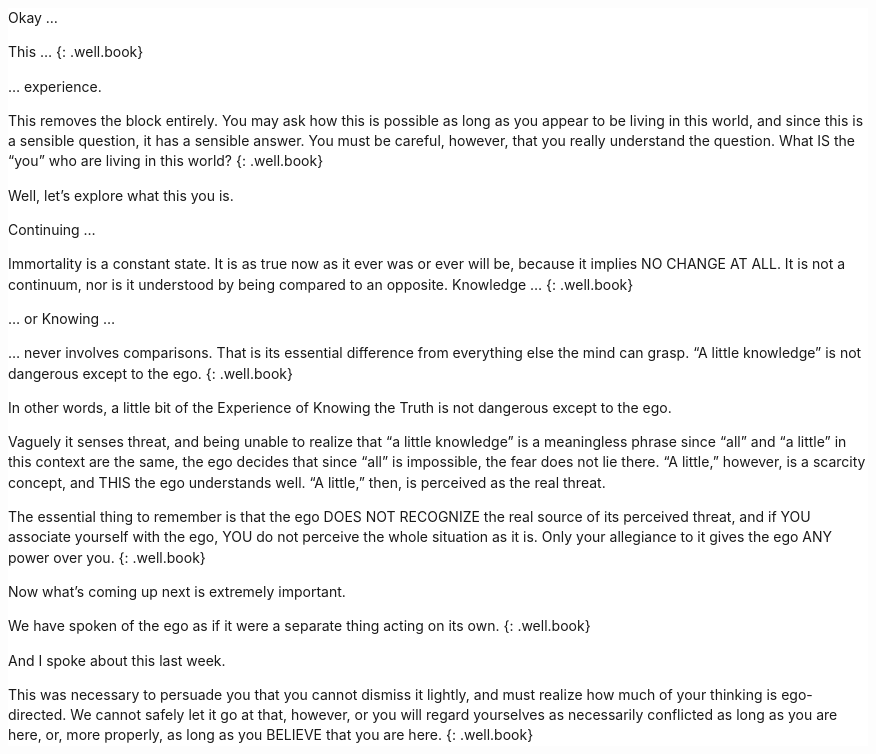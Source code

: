 Okay &hellip;

This &hellip;
{: .well.book}

&hellip; experience.

This removes the block entirely. You may ask how this is possible as
long as you appear to be living in this world, and since this is a
sensible question, it has a sensible answer. You must be careful,
however, that you really understand the question. What IS the
&ldquo;you&rdquo; who are living in this world?
{: .well.book}

Well, let&rsquo;s explore what this you is.

Continuing &hellip;

Immortality is a constant state. It is as true now as it ever was or
ever will be, because it implies NO CHANGE AT ALL. It is not a
continuum, nor is it understood by being compared to an opposite.
Knowledge &hellip;
{: .well.book}

&hellip; or Knowing &hellip;

&hellip; never involves comparisons. That is its essential difference
from everything else the mind can grasp. &ldquo;A little
knowledge&rdquo; is not dangerous except to the ego.
{: .well.book}

In other words, a little bit of the Experience of Knowing the Truth is
not dangerous except to the ego.

Vaguely it senses threat, and being unable to realize that &ldquo;a
little knowledge&rdquo; is a meaningless phrase since &ldquo;all&rdquo;
and &ldquo;a little&rdquo; in this context are the same, the ego decides
that since &ldquo;all&rdquo; is impossible, the fear does not lie there.
&ldquo;A little,&rdquo; however, is a scarcity concept, and THIS the ego
understands well. &ldquo;A little,&rdquo; then, is perceived as the real
threat.

The essential thing to remember is that the ego DOES NOT RECOGNIZE the
real source of its perceived threat, and if YOU associate yourself with
the ego, YOU do not perceive the whole situation as it is. Only your
allegiance to it gives the ego ANY power over you.
{: .well.book}

Now what&rsquo;s coming up next is extremely important.

We have spoken of the ego as if it were a separate thing acting on its
own.
{: .well.book}

And I spoke about this last week.

This was necessary to persuade you that you cannot dismiss it lightly,
and must realize how much of your thinking is ego-directed. We cannot
safely let it go at that, however, or you will regard yourselves as
necessarily conflicted as long as you are here, or, more properly, as
long as you BELIEVE that you are here.
{: .well.book}
